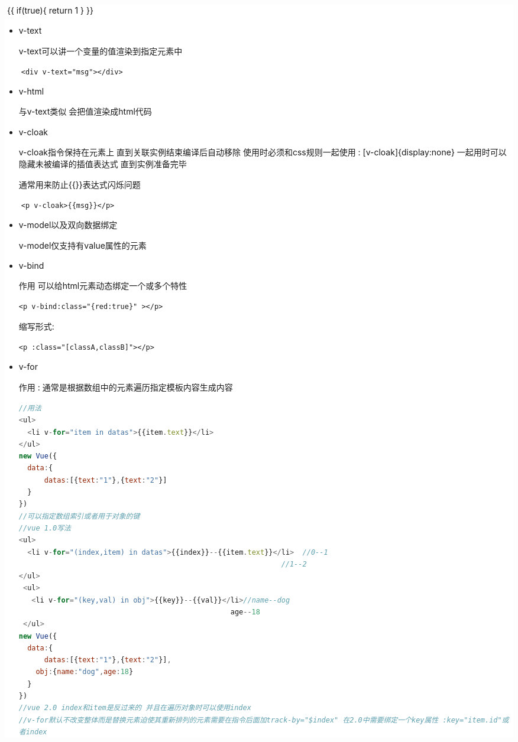   ​	{{ if(true){ return 1 } }}

- v-text

  v-text可以讲一个变量的值渲染到指定元素中 

  ​	`<div v-text="msg"></div>`

- v-html

  与v-text类似 会把值渲染成html代码

- v-cloak

  v-cloak指令保持在元素上 直到关联实例结束编译后自动移除  使用时必须和css规则一起使用 : [v-cloak]{display:none} 一起用时可以隐藏未被编译的插值表达式 直到实例准备完毕 

  通常用来防止{{}}表达式闪烁问题

  ​	`<p v-cloak>{{msg}}</p>`

- v-model以及双向数据绑定

  v-model仅支持有value属性的元素 

- v-bind

  作用 可以给html元素动态绑定一个或多个特性

  `<p v-bind:class="{red:true}" ></p>`

  缩写形式:

  `<p :class="[classA,classB]"></p>`

- v-for

  作用 : 通常是根据数组中的元素遍历指定模板内容生成内容

  ````javascript
  //用法
  <ul>
  	<li v-for="item in datas">{{item.text}}</li>	 
  </ul>
  new Vue({
    data:{
    	datas:[{text:"1"},{text:"2"}]
    }
  })    
  //可以指定数组索引或者用于对象的键
  //vue 1.0写法
  <ul>
  	<li v-for="(index,item) in datas">{{index}}--{{item.text}}</li>	 //0--1
      															//1--2
  </ul>
   <ul>
     <li v-for="(key,val) in obj">{{key}}--{{val}}</li>//name--dog
  													age--18		   
   </ul>   
  new Vue({
    data:{
    	datas:[{text:"1"},{text:"2"}],
      obj:{name:"dog",age:18}
    }
  })    
  //vue 2.0 index和item是反过来的 并且在遍历对象时可以使用index
  //v-for默认不改变整体而是替换元素迫使其重新排列的元素需要在指令后面加track-by="$index" 在2.0中需要绑定一个key属性 :key="item.id"或者index
  ````
